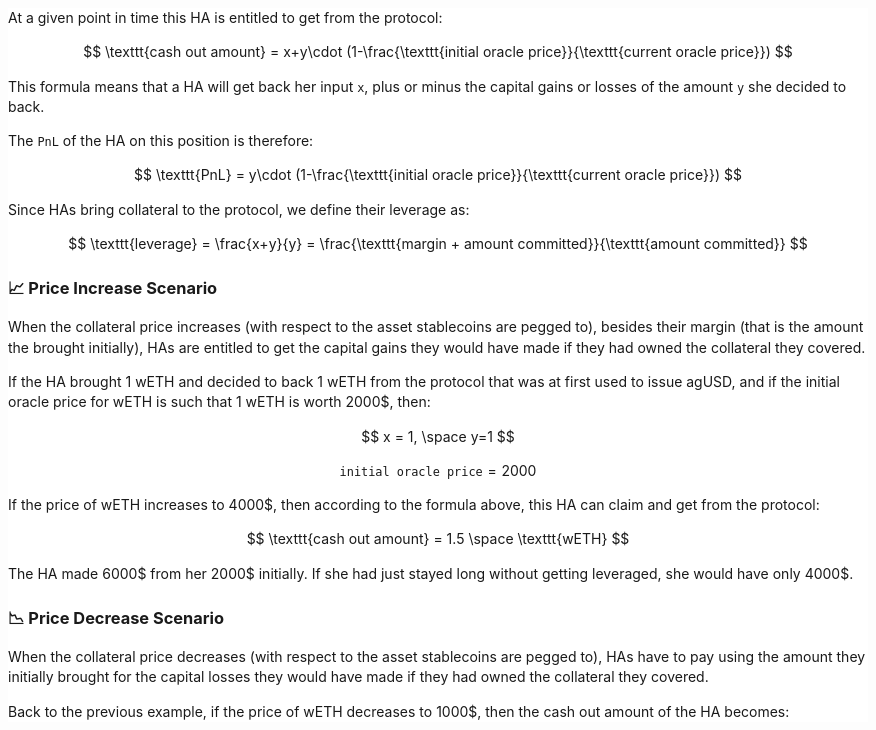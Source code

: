  At a given point in time this HA is entitled to get from the protocol:

$$
\texttt{cash out amount} = x+y\cdot (1-\frac{\texttt{initial oracle price}}{\texttt{current oracle price}})
$$

This formula means that a HA will get back her input `x`, plus or minus the capital gains or losses of the amount `y` she decided to back.

The `PnL` of the HA on this position is therefore:

$$
\texttt{PnL} = y\cdot (1-\frac{\texttt{initial oracle price}}{\texttt{current oracle price}})
$$

Since HAs bring collateral to the protocol, we define their leverage as:

$$
\texttt{leverage} = \frac{x+y}{y} =  \frac{\texttt{margin + amount committed}}{\texttt{amount committed}}
$$

### 📈 Price Increase Scenario

When the collateral price increases \(with respect to the asset stablecoins are pegged to\), besides their margin \(that is the amount the brought initially\), HAs are entitled to get the capital gains they would have made if they had owned the collateral they covered.

If the HA brought 1 wETH and decided to back 1 wETH from the protocol that was at first used to issue agUSD, and if the initial oracle price for wETH is such that 1 wETH is worth 2000$, then:

$$
x = 1, \space y=1
$$

$$
\texttt{initial oracle price} = 2000
$$

If the price of wETH increases to 4000$, then according to the formula above, this HA can claim and get from the protocol:

$$
\texttt{cash out amount} = 1.5 \space \texttt{wETH}
$$

The HA made 6000$ from her 2000$ initially. If she had just stayed long without getting leveraged, she would have only 4000$.

### 📉 Price Decrease Scenario

When the collateral price decreases \(with respect to the asset stablecoins are pegged to\), HAs have to pay using the amount they initially brought for the capital losses they would have made if they had owned the collateral they covered.

Back to the previous example, if the price of wETH decreases to 1000$, then the cash out amount of the HA becomes:
